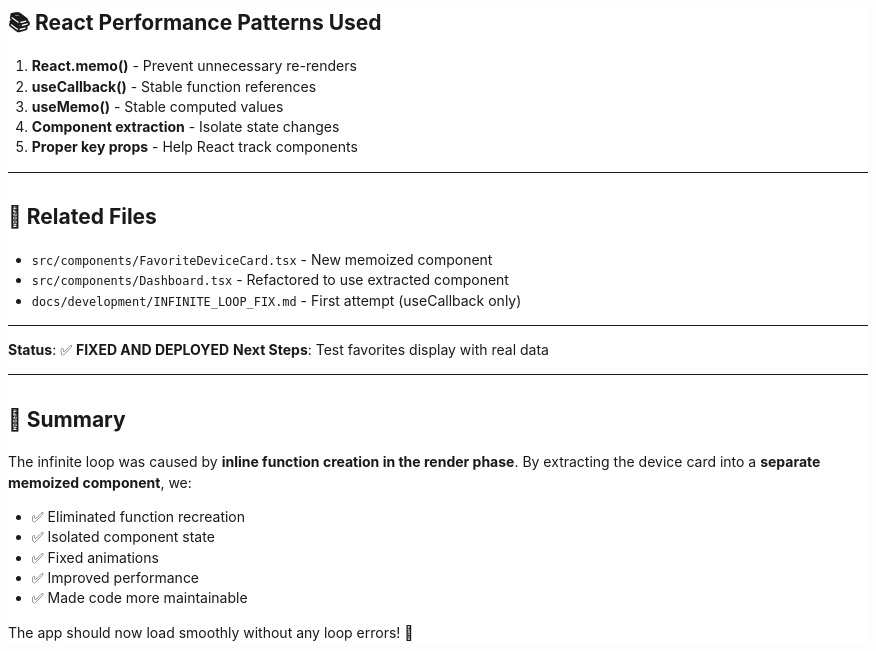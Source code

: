 
## 📚 React Performance Patterns Used

1. **React.memo()** - Prevent unnecessary re-renders
2. **useCallback()** - Stable function references
3. **useMemo()** - Stable computed values
4. **Component extraction** - Isolate state changes
5. **Proper key props** - Help React track components

---

## 🔗 Related Files

- `src/components/FavoriteDeviceCard.tsx` - New memoized component
- `src/components/Dashboard.tsx` - Refactored to use extracted component
- `docs/development/INFINITE_LOOP_FIX.md` - First attempt (useCallback only)

---

**Status**: ✅ **FIXED AND DEPLOYED**
**Next Steps**: Test favorites display with real data

---

## 🎉 Summary

The infinite loop was caused by **inline function creation in the render phase**. By extracting the device card into a **separate memoized component**, we:

- ✅ Eliminated function recreation
- ✅ Isolated component state
- ✅ Fixed animations
- ✅ Improved performance
- ✅ Made code more maintainable

The app should now load smoothly without any loop errors! 🚀
